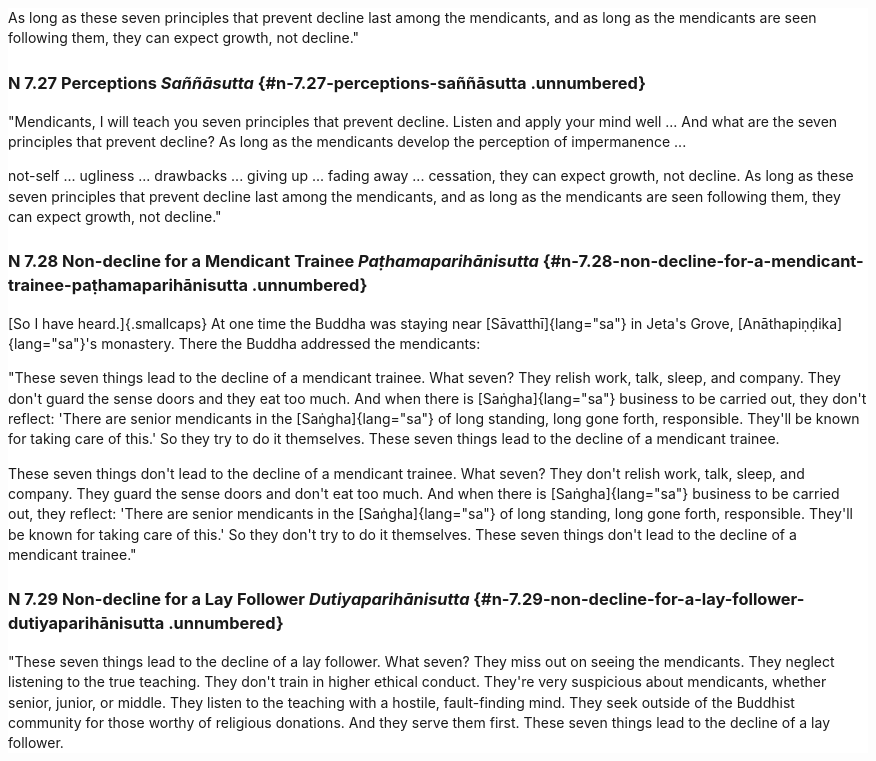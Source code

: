 As long as these seven principles that prevent decline last among the
mendicants, and as long as the mendicants are seen following them, they
can expect growth, not decline."

### N 7.27 Perceptions  *Saññāsutta* {#n-7.27-perceptions-saññāsutta .unnumbered}

"Mendicants, I will teach you seven principles that prevent decline.
Listen and apply your mind well ... And what are the seven principles
that prevent decline? As long as the mendicants develop the perception
of impermanence ...

not-self ... ugliness ... drawbacks ... giving up ... fading away ...
cessation, they can expect growth, not decline. As long as these seven
principles that prevent decline last among the mendicants, and as long
as the mendicants are seen following them, they can expect growth, not
decline."

### N 7.28 Non-decline for a Mendicant Trainee  *Paṭhamaparihānisutta* {#n-7.28-non-decline-for-a-mendicant-trainee-paṭhamaparihānisutta .unnumbered}

[So I have heard.]{.smallcaps} At one time the Buddha was staying near
[Sāvatthī]{lang="sa"} in Jeta's Grove, [Anāthapiṇḍika]{lang="sa"}'s
monastery. There the Buddha addressed the mendicants:

"These seven things lead to the decline of a mendicant trainee. What
seven? They relish work, talk, sleep, and company. They don't guard the
sense doors and they eat too much. And when there is [Saṅgha]{lang="sa"}
business to be carried out, they don't reflect: 'There are senior
mendicants in the [Saṅgha]{lang="sa"} of long standing, long gone forth,
responsible. They'll be known for taking care of this.' So they try to
do it themselves. These seven things lead to the decline of a mendicant
trainee.

These seven things don't lead to the decline of a mendicant trainee.
What seven? They don't relish work, talk, sleep, and company. They guard
the sense doors and don't eat too much. And when there is
[Saṅgha]{lang="sa"} business to be carried out, they reflect: 'There are
senior mendicants in the [Saṅgha]{lang="sa"} of long standing, long gone
forth, responsible. They'll be known for taking care of this.' So they
don't try to do it themselves. These seven things don't lead to the
decline of a mendicant trainee."

### N 7.29 Non-decline for a Lay Follower  *Dutiyaparihānisutta* {#n-7.29-non-decline-for-a-lay-follower-dutiyaparihānisutta .unnumbered}

"These seven things lead to the decline of a lay follower. What seven?
They miss out on seeing the mendicants. They neglect listening to the
true teaching. They don't train in higher ethical conduct. They're very
suspicious about mendicants, whether senior, junior, or middle. They
listen to the teaching with a hostile, fault-finding mind. They seek
outside of the Buddhist community for those worthy of religious
donations. And they serve them first. These seven things lead to the
decline of a lay follower.
